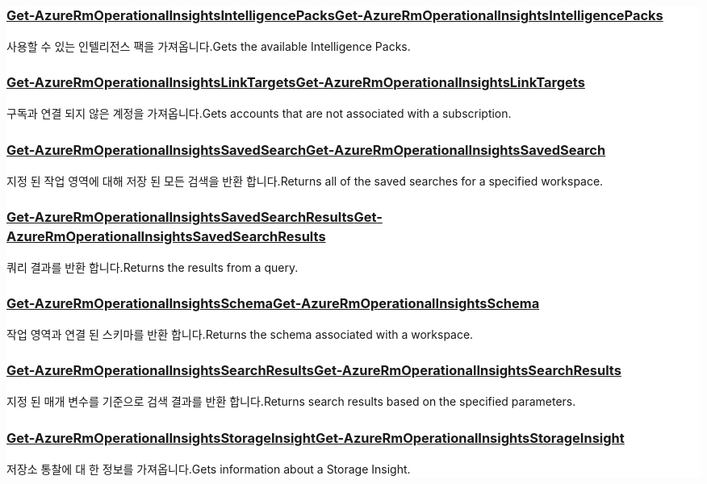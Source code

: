 ### [<span data-ttu-id="c44be-123">Get-AzureRmOperationalInsightsIntelligencePacks</span><span class="sxs-lookup"><span data-stu-id="c44be-123">Get-AzureRmOperationalInsightsIntelligencePacks</span></span>](Get-AzureRmOperationalInsightsIntelligencePacks.md)
<span data-ttu-id="c44be-124">사용할 수 있는 인텔리전스 팩을 가져옵니다.</span><span class="sxs-lookup"><span data-stu-id="c44be-124">Gets the available Intelligence Packs.</span></span>

### [<span data-ttu-id="c44be-125">Get-AzureRmOperationalInsightsLinkTargets</span><span class="sxs-lookup"><span data-stu-id="c44be-125">Get-AzureRmOperationalInsightsLinkTargets</span></span>](Get-AzureRmOperationalInsightsLinkTargets.md)
<span data-ttu-id="c44be-126">구독과 연결 되지 않은 계정을 가져옵니다.</span><span class="sxs-lookup"><span data-stu-id="c44be-126">Gets accounts that are not associated with a subscription.</span></span>

### [<span data-ttu-id="c44be-127">Get-AzureRmOperationalInsightsSavedSearch</span><span class="sxs-lookup"><span data-stu-id="c44be-127">Get-AzureRmOperationalInsightsSavedSearch</span></span>](Get-AzureRmOperationalInsightsSavedSearch.md)
<span data-ttu-id="c44be-128">지정 된 작업 영역에 대해 저장 된 모든 검색을 반환 합니다.</span><span class="sxs-lookup"><span data-stu-id="c44be-128">Returns all of the saved searches for a specified workspace.</span></span>

### [<span data-ttu-id="c44be-129">Get-AzureRmOperationalInsightsSavedSearchResults</span><span class="sxs-lookup"><span data-stu-id="c44be-129">Get-AzureRmOperationalInsightsSavedSearchResults</span></span>](Get-AzureRmOperationalInsightsSavedSearchResults.md)
<span data-ttu-id="c44be-130">쿼리 결과를 반환 합니다.</span><span class="sxs-lookup"><span data-stu-id="c44be-130">Returns the results from a query.</span></span>

### [<span data-ttu-id="c44be-131">Get-AzureRmOperationalInsightsSchema</span><span class="sxs-lookup"><span data-stu-id="c44be-131">Get-AzureRmOperationalInsightsSchema</span></span>](Get-AzureRmOperationalInsightsSchema.md)
<span data-ttu-id="c44be-132">작업 영역과 연결 된 스키마를 반환 합니다.</span><span class="sxs-lookup"><span data-stu-id="c44be-132">Returns the schema associated with a workspace.</span></span>

### [<span data-ttu-id="c44be-133">Get-AzureRmOperationalInsightsSearchResults</span><span class="sxs-lookup"><span data-stu-id="c44be-133">Get-AzureRmOperationalInsightsSearchResults</span></span>](Get-AzureRmOperationalInsightsSearchResults.md)
<span data-ttu-id="c44be-134">지정 된 매개 변수를 기준으로 검색 결과를 반환 합니다.</span><span class="sxs-lookup"><span data-stu-id="c44be-134">Returns search results based on the specified parameters.</span></span>

### [<span data-ttu-id="c44be-135">Get-AzureRmOperationalInsightsStorageInsight</span><span class="sxs-lookup"><span data-stu-id="c44be-135">Get-AzureRmOperationalInsightsStorageInsight</span></span>](Get-AzureRmOperationalInsightsStorageInsight.md)
<span data-ttu-id="c44be-136">저장소 통찰에 대 한 정보를 가져옵니다.</span><span class="sxs-lookup"><span data-stu-id="c44be-136">Gets information about a Storage Insight.</span></span>
